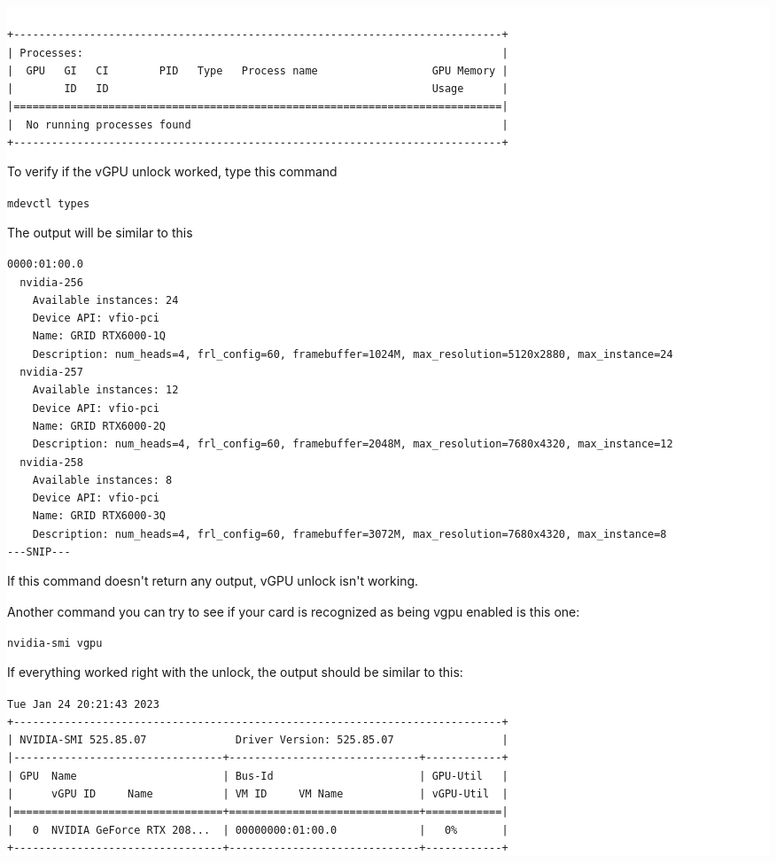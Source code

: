 ```

+-----------------------------------------------------------------------------+
| Processes:                                                                  |
|  GPU   GI   CI        PID   Type   Process name                  GPU Memory |
|        ID   ID                                                   Usage      |
|=============================================================================|
|  No running processes found                                                 |
+-----------------------------------------------------------------------------+
```

To verify if the vGPU unlock worked, type this command
```bash
mdevctl types
```

The output will be similar to this
```
0000:01:00.0
  nvidia-256
    Available instances: 24
    Device API: vfio-pci
    Name: GRID RTX6000-1Q
    Description: num_heads=4, frl_config=60, framebuffer=1024M, max_resolution=5120x2880, max_instance=24
  nvidia-257
    Available instances: 12
    Device API: vfio-pci
    Name: GRID RTX6000-2Q
    Description: num_heads=4, frl_config=60, framebuffer=2048M, max_resolution=7680x4320, max_instance=12
  nvidia-258
    Available instances: 8
    Device API: vfio-pci
    Name: GRID RTX6000-3Q
    Description: num_heads=4, frl_config=60, framebuffer=3072M, max_resolution=7680x4320, max_instance=8
---SNIP---
```

If this command doesn't return any output, vGPU unlock isn't working.

Another command you can try to see if your card is recognized as being vgpu enabled is this one:
```bash
nvidia-smi vgpu
```

If everything worked right with the unlock, the output should be similar to this:
```
Tue Jan 24 20:21:43 2023
+-----------------------------------------------------------------------------+
| NVIDIA-SMI 525.85.07              Driver Version: 525.85.07                 |
|---------------------------------+------------------------------+------------+
| GPU  Name                       | Bus-Id                       | GPU-Util   |
|      vGPU ID     Name           | VM ID     VM Name            | vGPU-Util  |
|=================================+==============================+============|
|   0  NVIDIA GeForce RTX 208...  | 00000000:01:00.0             |   0%       |
+---------------------------------+------------------------------+------------+
```
